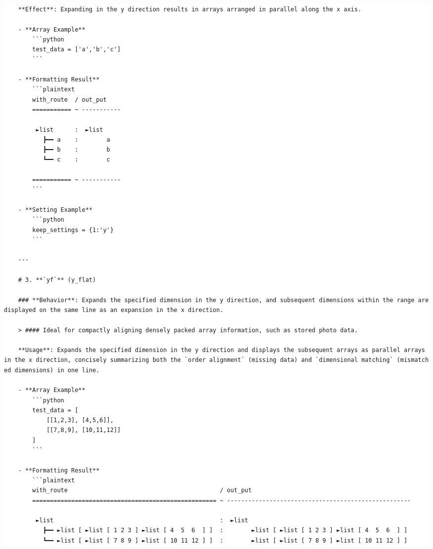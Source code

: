         **Effect**: Expanding in the y direction results in arrays arranged in parallel along the x axis.

        - **Array Example**
            ```python 
            test_data = ['a','b','c']
            ```

        - **Formatting Result**
            ```plaintext
            with_route  / out_put
            =========== ~ -----------

             ►list      :  ►list 
               ┣━━ a    :        a 
               ┣━━ b    :        b 
               ┗━━ c    :        c 

            =========== ~ -----------
            ```

        - **Setting Example**
            ```python
            keep_settings = {1:'y'}
            ```
        
        ---
        
        # 3. **`yf`** (y_flat)

        ### **Behavior**: Expands the specified dimension in the y direction, and subsequent dimensions within the range are displayed on the same line as an expansion in the x direction.

        > #### Ideal for compactly aligning densely packed array information, such as stored photo data.

        **Usage**: Expands the specified dimension in the y direction and displays the subsequent arrays as parallel arrays in the x direction, concisely summarizing both the `order alignment` (missing data) and `dimensional matching` (mismatched dimensions) in one line.
                
        - **Array Example**
            ```python
            test_data = [
                [[1,2,3], [4,5,6]],
                [[7,8,9], [10,11,12]]
            ]
            ```

        - **Formatting Result**
            ```plaintext
            with_route                                           / out_put
            ==================================================== ~ ----------------------------------------------------
            
             ►list                                               :  ►list 
               ┣━━ ►list [ ►list [ 1 2 3 ] ►list [ 4  5  6  ] ]  :        ►list [ ►list [ 1 2 3 ] ►list [ 4  5  6  ] ] 
               ┗━━ ►list [ ►list [ 7 8 9 ] ►list [ 10 11 12 ] ]  :        ►list [ ►list [ 7 8 9 ] ►list [ 10 11 12 ] ] 
            
